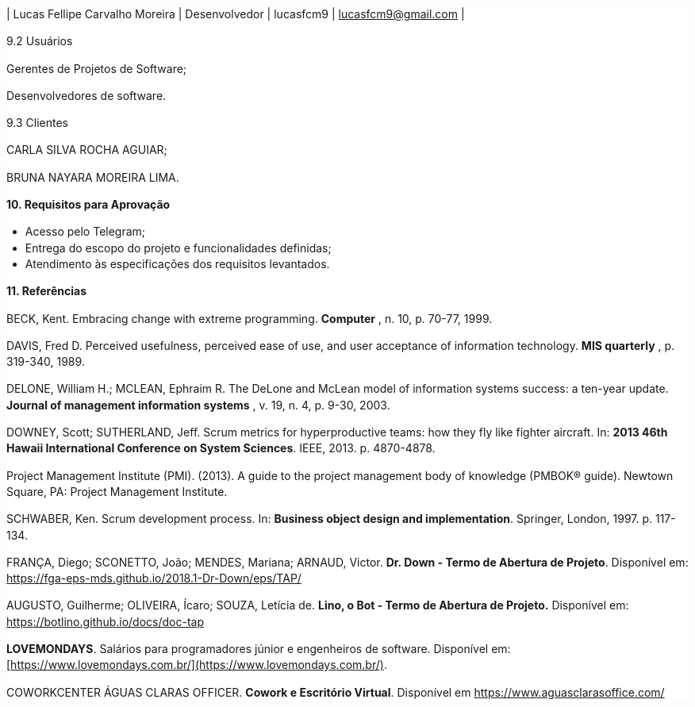 | Lucas Fellipe Carvalho Moreira | Desenvolvedor | lucasfcm9 | lucasfcm9@gmail.com |



9.2 Usuários

Gerentes de Projetos de Software;

Desenvolvedores de software.

9.3 Clientes

CARLA SILVA ROCHA AGUIAR;

BRUNA NAYARA MOREIRA LIMA.

**10. Requisitos para Aprovação**

- Acesso pelo Telegram;
- Entrega do escopo do projeto e funcionalidades definidas;
- Atendimento às especificações dos requisitos levantados.

**11. Referências**

BECK, Kent. Embracing change with extreme programming. **Computer** , n. 10, p. 70-77, 1999.

DAVIS, Fred D. Perceived usefulness, perceived ease of use, and user acceptance of information technology. **MIS quarterly** , p. 319-340, 1989.

DELONE, William H.; MCLEAN, Ephraim R. The DeLone and McLean model of information systems success: a ten-year update. **Journal of management information systems** , v. 19, n. 4, p. 9-30, 2003.

DOWNEY, Scott; SUTHERLAND, Jeff. Scrum metrics for hyperproductive teams: how they fly like fighter aircraft. In: **2013 46th Hawaii International Conference on System Sciences**. IEEE, 2013. p. 4870-4878.

Project Management Institute (PMI). (2013). A guide to the project management body of knowledge (PMBOK® guide). Newtown Square, PA: Project Management Institute.

SCHWABER, Ken. Scrum development process. In: **Business object design and implementation**. Springer, London, 1997. p. 117-134.

FRANÇA, Diego; SCONETTO, João; MENDES, Mariana; ARNAUD, Victor. **Dr. Down - Termo de Abertura de Projeto**. Disponível em: https://fga-eps-mds.github.io/2018.1-Dr-Down/eps/TAP/

AUGUSTO, Guilherme; OLIVEIRA, Ícaro; SOUZA, Letícia de. **Lino, o Bot - Termo de Abertura de Projeto.** Disponível em: https://botlino.github.io/docs/doc-tap

**LOVEMONDAYS**. Salários para programadores júnior e engenheiros de software. Disponível em: [https://www.lovemondays.com.br/](https://www.lovemondays.com.br/).

COWORKCENTER ÁGUAS CLARAS OFFICER. **Cowork e Escritório Virtual**. Disponível em https://www.aguasclarasoffice.com/


